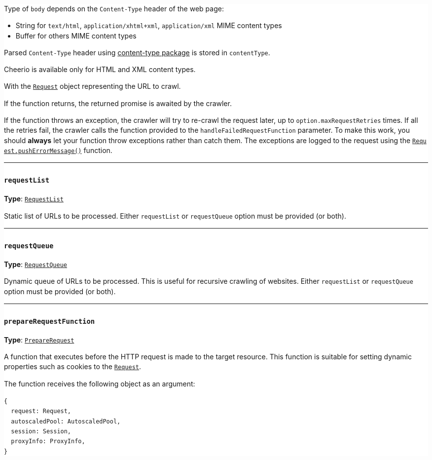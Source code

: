 Type of `body` depends on the `Content-Type` header of the web page:

-   String for `text/html`, `application/xhtml+xml`, `application/xml` MIME content types
-   Buffer for others MIME content types

Parsed `Content-Type` header using [content-type package](https://www.npmjs.com/package/content-type) is stored in `contentType`.

Cheerio is available only for HTML and XML content types.

With the [`Request`](../api/request) object representing the URL to crawl.

If the function returns, the returned promise is awaited by the crawler.

If the function throws an exception, the crawler will try to re-crawl the request later, up to `option.maxRequestRetries` times. If all the retries
fail, the crawler calls the function provided to the `handleFailedRequestFunction` parameter. To make this work, you should **always** let your
function throw exceptions rather than catch them. The exceptions are logged to the request using the
[`Request.pushErrorMessage()`](../api/request#pusherrormessage) function.

---

### `requestList`

**Type**: [`RequestList`](../api/request-list)

Static list of URLs to be processed. Either `requestList` or `requestQueue` option must be provided (or both).

---

### `requestQueue`

**Type**: [`RequestQueue`](../api/request-queue)

Dynamic queue of URLs to be processed. This is useful for recursive crawling of websites. Either `requestList` or `requestQueue` option must be
provided (or both).

---

### `prepareRequestFunction`

**Type**: [`PrepareRequest`](../typedefs/prepare-request)

A function that executes before the HTTP request is made to the target resource. This function is suitable for setting dynamic properties such as
cookies to the [`Request`](../api/request).

The function receives the following object as an argument:

```
{
  request: Request,
  autoscaledPool: AutoscaledPool,
  session: Session,
  proxyInfo: ProxyInfo,
}
```
